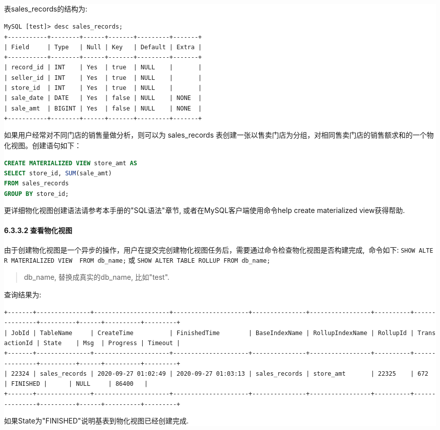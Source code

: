 表sales\_records的结构为:

~~~
MySQL [test]> desc sales_records;
+-----------+--------+------+-------+---------+-------+
| Field     | Type   | Null | Key   | Default | Extra |
+-----------+--------+------+-------+---------+-------+
| record_id | INT    | Yes  | true  | NULL    |       |
| seller_id | INT    | Yes  | true  | NULL    |       |
| store_id  | INT    | Yes  | true  | NULL    |       |
| sale_date | DATE   | Yes  | false | NULL    | NONE  |
| sale_amt  | BIGINT | Yes  | false | NULL    | NONE  |
+-----------+--------+------+-------+---------+-------+
~~~

如果用户经常对不同门店的销售量做分析，则可以为 sales\_records 表创建一张以售卖门店为分组，对相同售卖门店的销售额求和的一个物化视图。创建语句如下：

  

~~~sql
CREATE MATERIALIZED VIEW store_amt AS 
SELECT store_id, SUM(sale_amt)
FROM sales_records 
GROUP BY store_id;
~~~

  

更详细物化视图创建语法请参考本手册的"SQL语法"章节, 或者在MySQL客户端使用命令help create materialized view获得帮助.
<br>
#### 6.3.3.2 查看物化视图

由于创建物化视图是一个异步的操作，用户在提交完创建物化视图任务后，需要通过命令检查物化视图是否构建完成,  命令如下:
`SHOW ALTER MATERIALIZED VIEW  FROM db_name;`
或
`SHOW ALTER TABLE ROLLUP FROM db_name;` 

> db\_name, 替换成真实的db\_name, 比如"test".

查询结果为:

~~~
+-------+---------------+---------------------+---------------------+---------------+-----------------+----------+---------------+----------+------+----------+---------+
| JobId | TableName     | CreateTime          | FinishedTime        | BaseIndexName | RollupIndexName | RollupId | TransactionId | State    | Msg  | Progress | Timeout |
+-------+---------------+---------------------+---------------------+---------------+-----------------+----------+---------------+----------+------+----------+---------+
| 22324 | sales_records | 2020-09-27 01:02:49 | 2020-09-27 01:03:13 | sales_records | store_amt       | 22325    | 672           | FINISHED |      | NULL     | 86400   |
+-------+---------------+---------------------+---------------------+---------------+-----------------+----------+---------------+----------+------+----------+---------+
~~~

  

如果State为"FINISHED"说明基表到物化视图已经创建完成.

  
